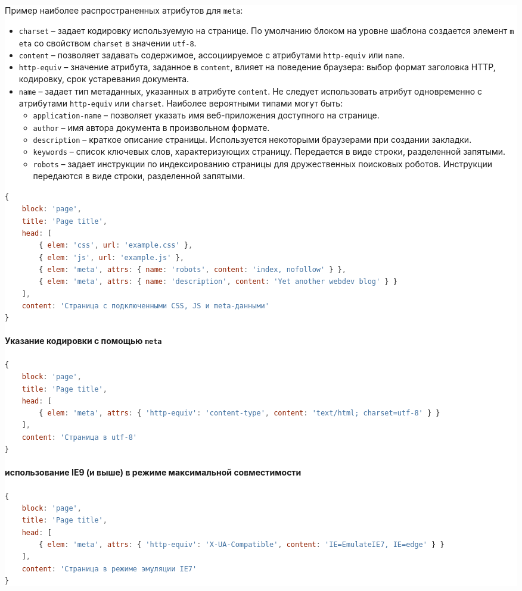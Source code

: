 
Пример наиболее распространенных атрибутов для `meta`:

* `charset` – задает кодировку используемую на странице. По умолчанию блоком на уровне шаблона создается элемент `meta` со свойством `charset` в значении `utf-8`.
* `content` – позволяет задавать содержимое, ассоциируемое с атрибутами `http-equiv` или `name`.
* `http-equiv` – значение атрибута, заданное в `content`, влияет на поведение браузера: выбор формат заголовка HTTP, кодировку, срок устаревания документа.
* `name` – задает тип метаданных, указанных в атрибуте `content`. Не следует использовать атрибут одновременно с атрибутами `http-equiv` или `charset`. Наиболее вероятными типами могут быть:
    * `application-name` – позволяет указать имя веб-приложения доступного на странице.
    * `author` – имя автора документа в произвольном формате.
    * `description` – краткое описание страницы. Используется некоторыми браузерами при создании закладки.
    * `keywords` – список ключевых слов, характеризующих страницу. Передается в виде строки, разделенной запятыми.
    * `robots` – задает инструкции по индексированию страницы для дружественных поисковых роботов. Инструкции передаются в виде строки, разделенной запятыми. 

```js
{
    block: 'page',
    title: 'Page title',
    head: [
        { elem: 'css', url: 'example.css' },
        { elem: 'js', url: 'example.js' },
        { elem: 'meta', attrs: { name: 'robots', content: 'index, nofollow' } },
        { elem: 'meta', attrs: { name: 'description', content: 'Yet another webdev blog' } }
    ],
    content: 'Страница с подключенными CSS, JS и meta-данными'
}
```


#### Указание кодировки с помощью `meta`  

```js
{
    block: 'page',
    title: 'Page title',
    head: [
        { elem: 'meta', attrs: { 'http-equiv': 'content-type', content: 'text/html; charset=utf-8' } }
    ],
    content: 'Страница в utf-8'
}
```


#### использование IE9 (и выше) в режиме максимальной совместимости

```js
{
    block: 'page',
    title: 'Page title',
    head: [
        { elem: 'meta', attrs: { 'http-equiv': 'X-UA-Compatible', content: 'IE=EmulateIE7, IE=edge' } }
    ],
    content: 'Страница в режиме эмуляции IE7'
}
```
